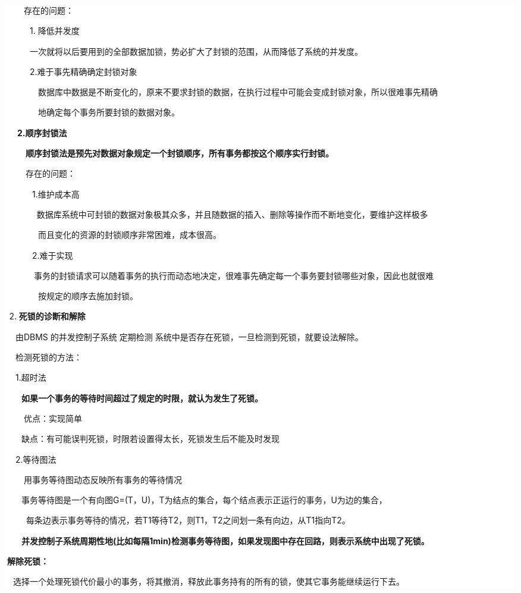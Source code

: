 ​     &ensp;&ensp;&ensp;&ensp;存在的问题：

   &ensp;&ensp;&ensp;&ensp;&ensp;&ensp;1. 降低并发度

​    &ensp;&ensp;&ensp;&ensp;&ensp;&ensp;一次就将以后要用到的全部数据加锁，势必扩大了封锁的范围，从而降低了系统的并发度。

   &ensp;&ensp;&ensp;&ensp;&ensp;&ensp;2.难于事先精确确定封锁对象

   &ensp;&ensp;&ensp;&ensp;&ensp;&ensp;&ensp;&ensp;数据库中数据是不断变化的，原来不要求封锁的数据，在执行过程中可能会变成封锁对象，所以很难事先精确

&ensp;&ensp;&ensp;&ensp;&ensp;&ensp;&ensp;&ensp;地确定每个事务所要封锁的数据对象。

 &ensp;&ensp;&ensp;**2.顺序封锁法**

  &ensp;&ensp;&ensp;&ensp;&ensp;**顺序封锁法是预先对数据对象规定一个封锁顺序，所有事务都按这个顺序实行封锁。**

  &ensp;&ensp;&ensp;&ensp;&ensp;存在的问题：

​    &ensp;&ensp;&ensp;&ensp;&ensp;&ensp;1.维护成本高

&ensp;&ensp;&ensp;&ensp;&ensp;&ensp;    数据库系统中可封锁的数据对象极其众多，并且随数据的插入、删除等操作而不断地变化，要维护这样极多

&ensp;&ensp;&ensp;&ensp;&ensp;&ensp;&ensp;&ensp;而且变化的资源的封锁顺序非常困难，成本很高。

​    &ensp;&ensp;&ensp;&ensp;&ensp;&ensp;2.难于实现

​       &ensp;&ensp;&ensp;&ensp;&ensp;&ensp;&ensp;事务的封锁请求可以随着事务的执行而动态地决定，很难事先确定每一个事务要封锁哪些对象，因此也就很难

&ensp;&ensp;&ensp;&ensp;&ensp;&ensp;&ensp;&ensp;按规定的顺序去施加封锁。

2. **死锁的诊断和解除**

​	&ensp;&ensp;由DBMS 的并发控制子系统 定期检测 系统中是否存在死锁，一旦检测到死锁，就要设法解除。

​     &ensp;&ensp;检测死锁的方法： 

​       &ensp;&ensp;1.超时法

​     &ensp;&ensp;&ensp;&ensp;**如果一个事务的等待时间超过了规定的时限，就认为发生了死锁。**

​      &ensp;&ensp;&ensp;&ensp;优点：实现简单

​      &ensp;&ensp;&ensp;&ensp;缺点：有可能误判死锁，时限若设置得太长，死锁发生后不能及时发现

​      &ensp;&ensp;2.等待图法

​       &ensp;&ensp;&ensp;&ensp;用事务等待图动态反映所有事务的等待情况

​       &ensp;&ensp;&ensp;&ensp;事务等待图是一个有向图G=(T，U)，T为结点的集合，每个结点表示正运行的事务，U为边的集合，

&ensp;&ensp;&ensp;&ensp;      每条边表示事务等待的情况，若T1等待T2，则T1，T2之间划一条有向边，从T1指向T2。

​    &ensp;&ensp;&ensp;&ensp;**并发控制子系统周期性地(比如每隔1min)检测事务等待图，如果发现图中存在回路，则表示系统中出现了死锁。**

​    **解除死锁：**

​        &ensp;&ensp;选择一个处理死锁代价最小的事务，将其撤消，释放此事务持有的所有的锁，使其它事务能继续运行下去。

  

























